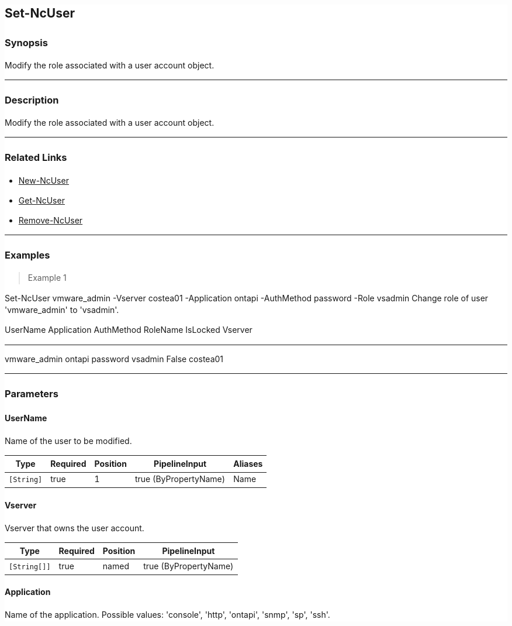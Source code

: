 Set-NcUser
----------

### Synopsis
Modify the role associated with a user account object.

---

### Description

Modify the role associated with a user account object.

---

### Related Links
* [New-NcUser](New-NcUser)

* [Get-NcUser](Get-NcUser)

* [Remove-NcUser](Remove-NcUser)

---

### Examples
> Example 1

Set-NcUser vmware_admin -Vserver costea01 -Application ontapi -AuthMethod password -Role vsadmin
Change role of user 'vmware_admin' to 'vsadmin'.

UserName     Application AuthMethod RoleName IsLocked Vserver
--------     ----------- ---------- -------- -------- -------
vmware_admin ontapi      password   vsadmin   False   costea01

---

### Parameters
#### **UserName**
Name of the user to be modified.

|Type      |Required|Position|PipelineInput        |Aliases|
|----------|--------|--------|---------------------|-------|
|`[String]`|true    |1       |true (ByPropertyName)|Name   |

#### **Vserver**
Vserver that owns the user account.

|Type        |Required|Position|PipelineInput        |
|------------|--------|--------|---------------------|
|`[String[]]`|true    |named   |true (ByPropertyName)|

#### **Application**
Name of the application.  Possible values: 'console', 'http', 'ontapi', 'snmp', 'sp', 'ssh'.
